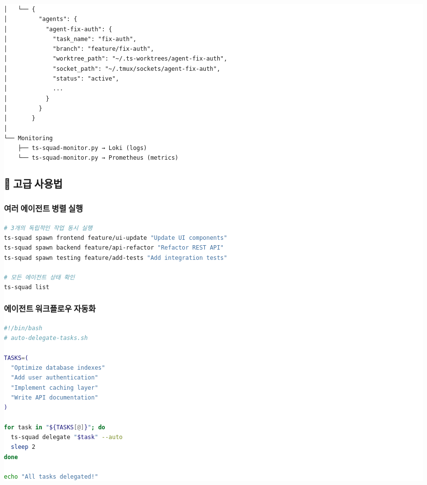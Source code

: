 ```
│   └── {
│         "agents": {
│           "agent-fix-auth": {
│             "task_name": "fix-auth",
│             "branch": "feature/fix-auth",
│             "worktree_path": "~/.ts-worktrees/agent-fix-auth",
│             "socket_path": "~/.tmux/sockets/agent-fix-auth",
│             "status": "active",
│             ...
│           }
│         }
│       }
│
└── Monitoring
    ├── ts-squad-monitor.py → Loki (logs)
    └── ts-squad-monitor.py → Prometheus (metrics)
```

## 🔧 고급 사용법

### 여러 에이전트 병렬 실행

```bash
# 3개의 독립적인 작업 동시 실행
ts-squad spawn frontend feature/ui-update "Update UI components"
ts-squad spawn backend feature/api-refactor "Refactor REST API"
ts-squad spawn testing feature/add-tests "Add integration tests"

# 모든 에이전트 상태 확인
ts-squad list
```

### 에이전트 워크플로우 자동화

```bash
#!/bin/bash
# auto-delegate-tasks.sh

TASKS=(
  "Optimize database indexes"
  "Add user authentication"
  "Implement caching layer"
  "Write API documentation"
)

for task in "${TASKS[@]}"; do
  ts-squad delegate "$task" --auto
  sleep 2
done

echo "All tasks delegated!"
```
